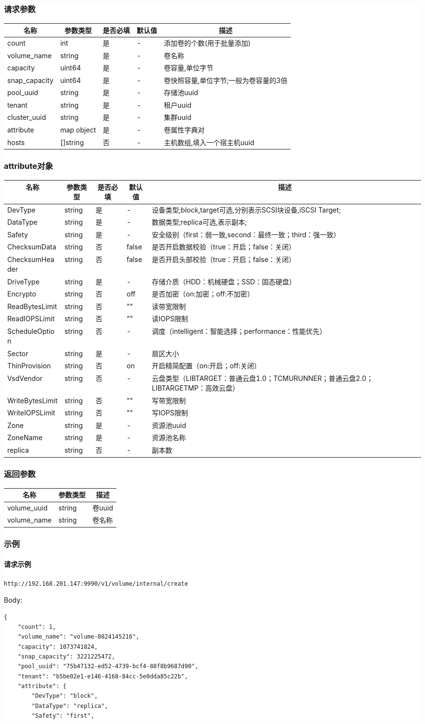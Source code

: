 ### 请求参数

 名称 | 参数类型 | 是否必填 | 默认值 | 描述
--- |---|---|--- |---
count|int|是|-|添加卷的个数(用于批量添加)
volume_name|string|是|-|卷名称
capacity|uint64|是|-|卷容量,单位字节
snap_capacity|uint64|是|-|卷快照容量,单位字节;一般为卷容量的3倍
pool_uuid|string|是|-|存储池uuid
tenant|string|是|-|租户uuid
cluster_uuid|string|是|-|集群uuid
attribute|map object|是|-|卷属性字典对
hosts|[]string|否|-|主机数组,填入一个宿主机uuid

### attribute对象

 名称 | 参数类型 | 是否必填 | 默认值 | 描述
--- |---|---|--- |---
DevType|string|是|-|设备类型;block,target可选,分别表示SCSI块设备,iSCSI Target;
DataType|string|是|-|数据类型;replica可选,表示副本;
Safety|string|是|-|安全级别（first：弱一致,second：最终一致；third：强一致）
ChecksumData|string|否|false|是否开启数据校验（true：开启；false：关闭）
ChecksumHeader|string|否|false|是否开启头部校验（true：开启；false：关闭）
DriveType|string|是|-|存储介质（HDD：机械硬盘；SSD：固态硬盘）
Encrypto|string|否|off|是否加密（on:加密；off:不加密）
ReadBytesLimit|string|否|""|读带宽限制
ReadIOPSLimit|string|否|""|读IOPS限制
ScheduleOption|string|否|-|调度（intelligent：智能选择；performance：性能优先）
Sector|string|是|-|扇区大小
ThinProvision|string|否|on|开启精简配置（on:开启；off:关闭）
VsdVendor|string|否|-|云盘类型（LIBTARGET：普通云盘1.0；TCMURUNNER；普通云盘2.0；LIBTARGETMP：高效云盘）
WriteBytesLimit|string|否|""|写带宽限制
WriteIOPSLimit|string|否|""|写IOPS限制
Zone|string|是|-|资源池uuid
ZoneName|string|是|-|资源池名称
replica|string|否|-|副本数



### 返回参数

名称|参数类型|描述
---|---|---
volume_uuid|string|卷uuid
volume_name|string|卷名称

### 示例

#### 请求示例
```
http://192.168.201.147:9990/v1/volume/internal/create
```
Body:
```
{
	"count": 1,
	"volume_name": "volume-0824145216",
	"capacity": 1073741824,
	"snap_capacity": 3221225472,
	"pool_uuid": "75b47132-ed52-4739-bcf4-88f8b9687d90",
	"tenant": "b5be02e1-e146-4168-84cc-5e0dda85c22b",
	"attribute": {
		"DevType": "block",
		"DataType": "replica",
		"Safety": "first",
```